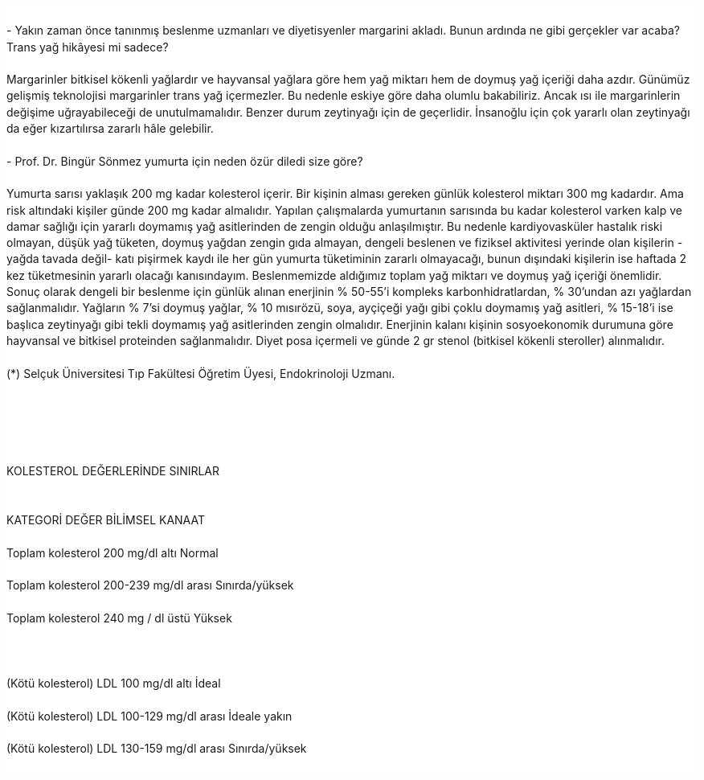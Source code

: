   <br/>
  - Yakın zaman önce tanınmış beslenme uzmanları ve diyetisyenler margarini akladı. Bunun ardında ne gibi gerçekler var acaba? Trans yağ hikâyesi mi sadece?
  <br/>
  <br/>
  Margarinler bitkisel kökenli yağlardır ve hayvansal yağlara göre hem yağ miktarı hem de doymuş yağ içeriği daha azdır. Günümüz gelişmiş teknolojisi margarinler trans yağ içermezler. Bu nedenle eskiye göre daha olumlu bakabiliriz. Ancak ısı ile margarinlerin değişime uğrayabileceği de unutulmamalıdır. Benzer durum zeytinyağı için de geçerlidir. İnsanoğlu için çok yararlı olan zeytinyağı da eğer kızartılırsa zararlı hâle gelebilir.
  <br/>
  <br/>
  - Prof. Dr. Bingür Sönmez yumurta için neden özür diledi size göre?
  <br/>
  <br/>
  Yumurta sarısı yaklaşık 200 mg kadar kolesterol içerir. Bir kişinin alması gereken günlük kolesterol miktarı 300 mg kadardır. Ama risk altındaki kişiler günde 200 mg kadar almalıdır. Yapılan çalışmalarda yumurtanın sarısında bu kadar kolesterol varken kalp ve damar sağlığı için yararlı doymamış yağ asitlerinden de zengin olduğu anlaşılmıştır. Bu nedenle kardiyovasküler hastalık riski olmayan, düşük yağ tüketen, doymuş yağdan zengin gıda almayan, dengeli beslenen ve fiziksel aktivitesi yerinde olan kişilerin -yağda tavada değil- katı pişirmek kaydı ile her gün yumurta tüketiminin zararlı olmayacağı, bunun dışındaki kişilerin ise haftada 2 kez tüketmesinin yararlı olacağı kanısındayım. Beslenmemizde aldığımız toplam yağ miktarı ve doymuş yağ içeriği önemlidir. Sonuç olarak dengeli bir beslenme için günlük alınan enerjinin % 50-55’i kompleks karbonhidratlardan, % 30’undan azı yağlardan sağlanmalıdır. Yağların % 7’si doymuş yağlar, % 10 mısırözü, soya, ayçiçeği yağı gibi çoklu doymamış yağ asitleri, % 15-18’i ise başlıca zeytinyağı gibi tekli doymamış yağ asitlerinden zengin olmalıdır. Enerjinin kalanı kişinin sosyoekonomik durumuna göre hayvansal ve bitkisel proteinden sağlanmalıdır. Diyet posa içermeli ve günde 2 gr stenol (bitkisel kökenli steroller) alınmalıdır.
  <br/>
  <br/>
  (*) Selçuk Üniversitesi Tıp Fakültesi Öğretim Üyesi, Endokrinoloji Uzmanı.
  <br/>
  <br/>
  <br/>
  <br/>
  <br/>
  <br/>
  KOLESTEROL DEĞERLERİNDE SINIRLAR
  <br/>
  <br/>
  <br/>
  KATEGORİ	DEĞER	BİLİMSEL KANAAT
  <br/>
  <br/>
  Toplam kolesterol	200 mg/dl altı	Normal
  <br/>
  <br/>
  Toplam kolesterol	200-239 mg/dl arası	Sınırda/yüksek
  <br/>
  <br/>
  Toplam kolesterol	240 mg / dl üstü	Yüksek
  <br/>
  <br/>
  <br/>
  <br/>
  (Kötü kolesterol) LDL	100 mg/dl altı	İdeal
  <br/>
  <br/>
  (Kötü kolesterol) LDL	100-129  mg/dl arası	İdeale yakın
  <br/>
  <br/>
  (Kötü kolesterol) LDL	130-159 mg/dl arası	Sınırda/yüksek
  <br/>
  <br/>